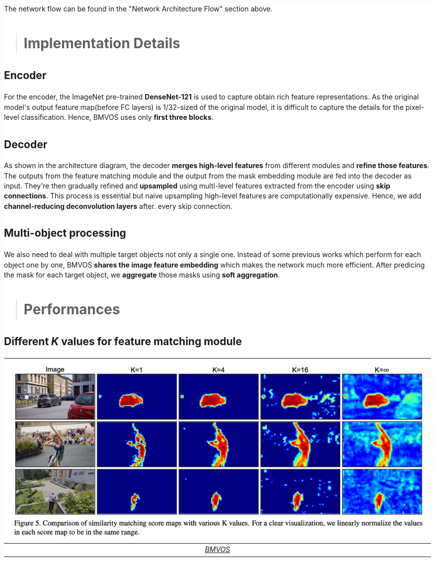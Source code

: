 The network flow can be found in the "Network Architecture Flow" section above.

> # Implementation Details

## Encoder

For the encoder, the ImageNet pre-trained **DenseNet-121** is used to capture obtain rich feature representations. As the original model's output feature map(before FC layers) is $1/32$-sized of the original model, it is difficult to capture the details for the pixel-level classification. Hence, BMVOS uses only **first three blocks**.

## Decoder

As shown in the architecture diagram, the decoder **merges high-level features** from different modules and **refine those features**. The outputs from the feature matching module and the output from the mask embedding module are fed into the decoder as input. They're then gradually refined and **upsampled** using multi-level features extracted from the encoder using **skip connections**. This process is essential but naive upsampling high-level features are computationally expensive. Hence, we add **channel-reducing deconvolution layers** after. every skip connection.

## Multi-object processing

We also need to deal with multiple target objects not only a single one. Instead of some previous works which perform for each object one by one, BMVOS **shares the image feature embedding** which makes the network much more efficient. After predicing the mask for each target object, we **aggregate** those masks using **soft aggregation**.

> # Performances

## Different $K$ values for feature matching module

| ![cutmix](../../assets/images/paper/bmvos/bijectiveVOS11.png) |
| :-----------------------------------------------------------: |
|        _[BMVOS](https://arxiv.org/pdf/2110.01644.pdf)_        |
